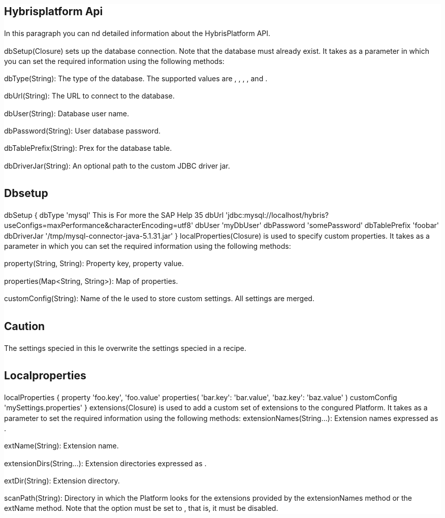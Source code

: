 ## Hybrisplatform Api

In this paragraph you can nd detailed information about the HybrisPlatform API.

dbSetup(Closure) sets up the database connection. Note that the database must already exist. It takes <Closure>
as a parameter in which you can set the required information using the following methods:

dbType(String): The type of the database. The supported values are <mysql>, <oracle>, <sqlserver>, <sap>,
and <hsqldb>.

dbUrl(String): The URL to connect to the database.

dbUser(String): Database user name.

dbPassword(String): User database password.

dbTablePrefix(String): Prex for the database table.

dbDriverJar(String): An optional path to the custom JDBC driver jar.

## Dbsetup

dbSetup { dbType 'mysql' This is   For more    the SAP Help  35 dbUrl 'jdbc:mysql://localhost/hybris?useConfigs=maxPerformance&characterEncoding=utf8' dbUser 'myDbUser' dbPassword 'somePassword' dbTablePrefix 'foobar' dbDriverJar '/tmp/mysql-connector-java-5.1.31.jar' }
localProperties(Closure) is used to specify custom properties. It takes <Closure> as a parameter in which you can set the required information using the following methods:

property(String, String): Property key, property value.

properties(Map<String, String>): Map of properties.

customConfig(String): Name of the le used to store custom settings. All settings are merged.

## Caution

The settings specied in this le overwrite the settings specied in a recipe.

## Localproperties

localProperties { property 'foo.key', 'foo.value' properties( 'bar.key': 'bar.value', 'baz.key': 'baz.value' ) customConfig 'mySettings.properties' }
extensions(Closure) is used to add a custom set of extensions to the congured Platform. It takes <Closure> as a parameter to set the required information using the following methods:
extensionNames(String...): Extension names expressed as <varargs>.

extName(String): Extension name.

extensionDirs(String...): Extension directories expressed as <varargs>.

extDir(String): Extension directory.

scanPath(String): Directory in which the Platform looks for the extensions provided by the extensionNames method or the extName method. Note that the <autoload> option must be set to <false>,
that is, it must be disabled.
